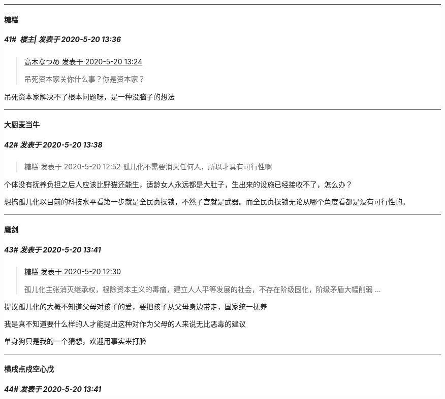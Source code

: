 
*****

####  糖糕  
##### 41#         楼主| 发表于 2020-5-20 13:36



<blockquote><a href="httphttps://bbs.saraba1st.com/2b/forum.php?mod=redirect&amp;goto=findpost&amp;pid=47488131&amp;ptid=1936425" target="_blank">高木なつめ 发表于 2020-5-20 13:24</a>

吊死资本家关你什么事？你是资本家？</blockquote>
吊死资本家解决不了根本问题呀，是一种没脑子的想法







*****

####  大厨麦当牛  
##### 42#       发表于 2020-5-20 13:38



<blockquote>糖糕 发表于 2020-5-20 12:52
孤儿化不需要消灭任何人，所以才具有可行性啊</blockquote>
个体没有抚养负担之后人应该比野猫还能生，适龄女人永远都是大肚子，生出来的设施已经接收不了，怎么办？

想搞孤儿化以目前的科技水平看第一步就是全民贞操锁，不然子宫就是武器。而全民贞操锁无论从哪个角度看都是没有可行性的。







*****

####  鹰剑  
##### 43#       发表于 2020-5-20 13:41



<blockquote><a href="httphttps://bbs.saraba1st.com/2b/forum.php?mod=redirect&amp;goto=findpost&amp;pid=47487516&amp;ptid=1936425" target="_blank">糖糕 发表于 2020-5-20 12:30</a>

孤儿化主张消灭继承权，根除资本主义的毒瘤，建立人人平等发展的社会，不存在阶级固化，阶级矛盾大幅削弱 ...</blockquote>
提议孤儿化的大概不知道父母对孩子的爱，要把孩子从父母身边带走，国家统一抚养

我是真不知道要什么样的人才能提出这种对作为父母的人来说无比恶毒的建议

单身狗只是我的一个猜想，欢迎用事实来打脸







*****

####  横戌点戍空心戊  
##### 44#       发表于 2020-5-20 13:41
